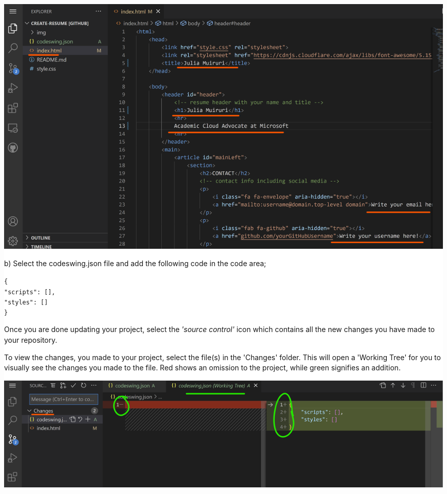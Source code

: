 ![Edit a file](../images/edit-a-file-pb.png)

b) Select the codeswing.json file and add the following code in the code area;

    {
    "scripts": [],
    "styles": []
    }

Once you are done updating your project, select the _'source control'_ icon which contains all the new changes you have made to your repository.

To view the changes, you made to your project, select the file(s) in the 'Changes' folder. This will open a 'Working Tree' for you to visually see the changes you made to the file. Red shows an omission to the project, while green signifies an addition.

![View changes](../images/working-tree-pb.png)
